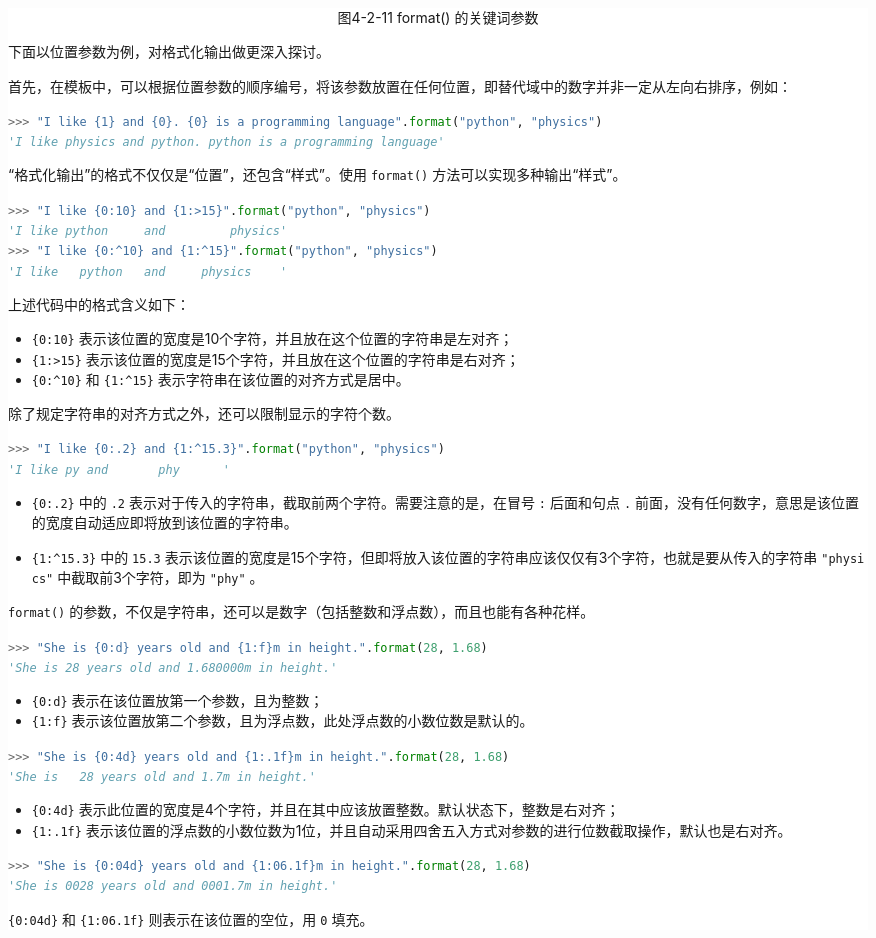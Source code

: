 <center>图4-2-11 format() 的关键词参数</center>

下面以位置参数为例，对格式化输出做更深入探讨。

首先，在模板中，可以根据位置参数的顺序编号，将该参数放置在任何位置，即替代域中的数字并非一定从左向右排序，例如：

```python
>>> "I like {1} and {0}. {0} is a programming language".format("python", "physics")
'I like physics and python. python is a programming language' 
```

“格式化输出”的格式不仅仅是“位置”，还包含“样式”。使用 `format()` 方法可以实现多种输出“样式”。

```python
>>> "I like {0:10} and {1:>15}".format("python", "physics")
'I like python     and         physics'
>>> "I like {0:^10} and {1:^15}".format("python", "physics")
'I like   python   and     physics    '
```

上述代码中的格式含义如下：

- `{0:10}` 表示该位置的宽度是10个字符，并且放在这个位置的字符串是左对齐；
- `{1:>15}` 表示该位置的宽度是15个字符，并且放在这个位置的字符串是右对齐；
- `{0:^10}` 和 `{1:^15}` 表示字符串在该位置的对齐方式是居中。

除了规定字符串的对齐方式之外，还可以限制显示的字符个数。

```python
>>> "I like {0:.2} and {1:^15.3}".format("python", "physics")
'I like py and       phy      '
```

- `{0:.2}` 中的 `.2` 表示对于传入的字符串，截取前两个字符。需要注意的是，在冒号 `:` 后面和句点 `.` 前面，没有任何数字，意思是该位置的宽度自动适应即将放到该位置的字符串。

- `{1:^15.3}` 中的 `15.3` 表示该位置的宽度是15个字符，但即将放入该位置的字符串应该仅仅有3个字符，也就是要从传入的字符串 `"physics"` 中截取前3个字符，即为 `"phy"` 。

`format()` 的参数，不仅是字符串，还可以是数字（包括整数和浮点数），而且也能有各种花样。

```python
>>> "She is {0:d} years old and {1:f}m in height.".format(28, 1.68)
'She is 28 years old and 1.680000m in height.' 
```

- `{0:d}` 表示在该位置放第一个参数，且为整数；
- `{1:f}` 表示该位置放第二个参数，且为浮点数，此处浮点数的小数位数是默认的。

```python
>>> "She is {0:4d} years old and {1:.1f}m in height.".format(28, 1.68)
'She is   28 years old and 1.7m in height.'
```

-  `{0:4d}` 表示此位置的宽度是4个字符，并且在其中应该放置整数。默认状态下，整数是右对齐；
- `{1:.1f}` 表示该位置的浮点数的小数位数为1位，并且自动采用四舍五入方式对参数的进行位数截取操作，默认也是右对齐。

```python
>>> "She is {0:04d} years old and {1:06.1f}m in height.".format(28, 1.68)
'She is 0028 years old and 0001.7m in height.' 
```

`{0:04d}` 和 `{1:06.1f}` 则表示在该位置的空位，用 `0` 填充。
